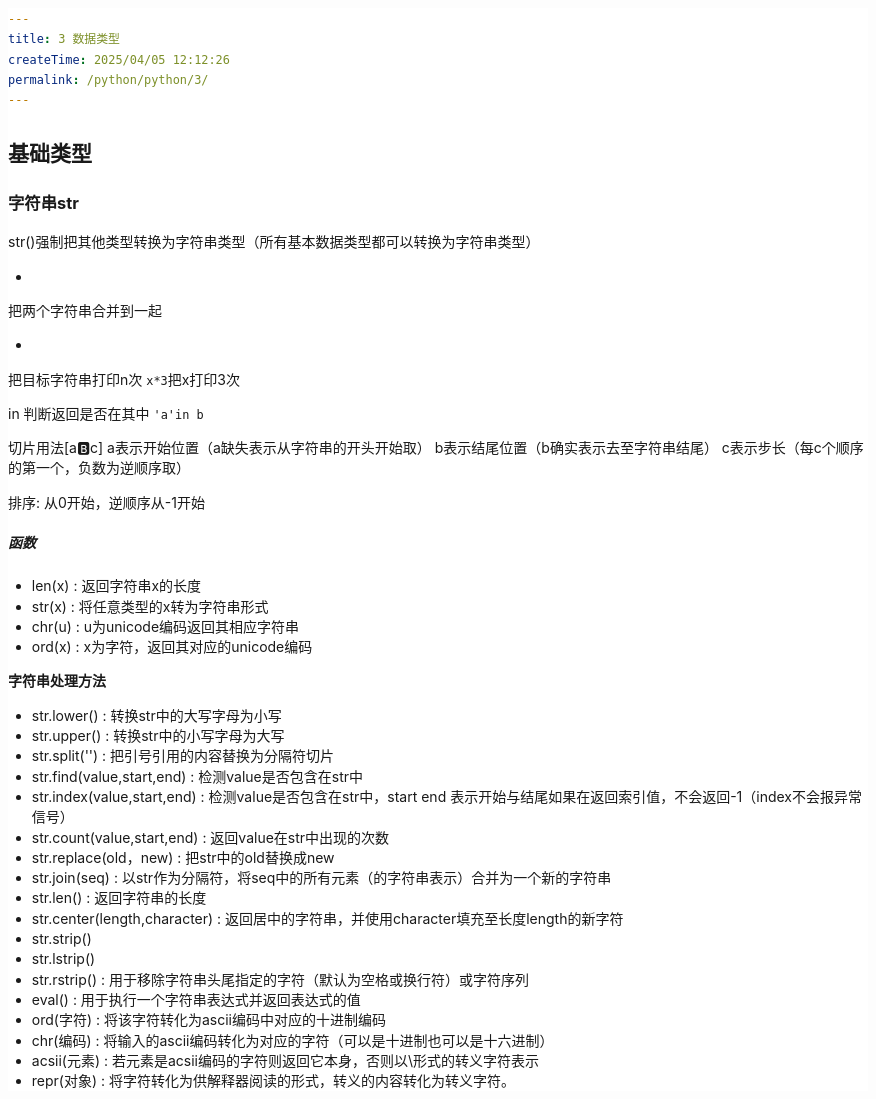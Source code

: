 ```yaml
---
title: 3 数据类型
createTime: 2025/04/05 12:12:26
permalink: /python/python/3/
---
```

## 基础类型

### 字符串str

str()强制把其他类型转换为字符串类型（所有基本数据类型都可以转换为字符串类型）

+
把两个字符串合并到一起

 *
把目标字符串打印n次
`x*3`把x打印3次

in
判断返回是否在其中
`'a'in b`

切片用法[a:b:c]
a表示开始位置（a缺失表示从字符串的开头开始取）
b表示结尾位置（b确实表示去至字符串结尾）
c表示步长（每c个顺序的第一个，负数为逆顺序取）

排序: 从0开始，逆顺序从-1开始

##### 函数

- len(x) : 返回字符串x的长度
- str(x) : 将任意类型的x转为字符串形式
- chr(u) : u为unicode编码返回其相应字符串
- ord(x) : x为字符，返回其对应的unicode编码

**字符串处理方法**

- str.lower() : 转换str中的大写字母为小写
- str.upper() : 转换str中的小写字母为大写
- str.split('') : 把引号引用的内容替换为分隔符切片
- str.find(value,start,end) : 检测value是否包含在str中
- str.index(value,start,end) : 检测value是否包含在str中，start end 表示开始与结尾如果在返回索引值，不会返回-1（index不会报异常信号）
- str.count(value,start,end) : 返回value在str中出现的次数
- str.replace(old，new) : 把str中的old替换成new
- str.join(seq) : 以str作为分隔符，将seq中的所有元素（的字符串表示）合并为一个新的字符串
- str.len() : 返回字符串的长度
- str.center(length,character) : 返回居中的字符串，并使用character填充至长度length的新字符
- str.strip()
- str.lstrip()
- str.rstrip() : 用于移除字符串头尾指定的字符（默认为空格或换行符）或字符序列
- eval() : 用于执行一个字符串表达式并返回表达式的值
- ord(字符) : 将该字符转化为ascii编码中对应的十进制编码
- chr(编码) : 将输入的ascii编码转化为对应的字符（可以是十进制也可以是十六进制）
- acsii(元素) : 若元素是acsii编码的字符则返回它本身，否则以\形式的转义字符表示
- repr(对象) : 将字符转化为供解释器阅读的形式，转义的内容转化为转义字符。
